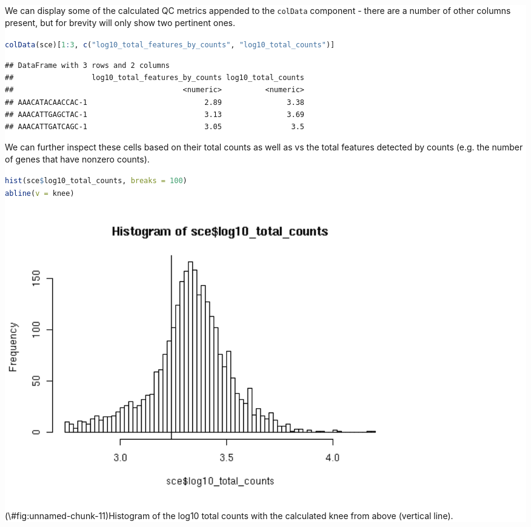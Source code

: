 

We can display some of the calculated QC metrics appended to the `colData` component - there are a number of other columns present, but for brevity will only show two pertinent ones.


```r
colData(sce)[1:3, c("log10_total_features_by_counts", "log10_total_counts")]
```

```
## DataFrame with 3 rows and 2 columns
##                  log10_total_features_by_counts log10_total_counts
##                                       <numeric>          <numeric>
## AAACATACAACCAC-1                           2.89               3.38
## AAACATTGAGCTAC-1                           3.13               3.69
## AAACATTGATCAGC-1                           3.05                3.5
```

We can further inspect these cells based on their total counts as well as vs the total features detected by counts (e.g. the number of genes that have nonzero counts).


```r
hist(sce$log10_total_counts, breaks = 100)
abline(v = knee)
```

<div class="figure">
<img src="P2_W03.basic-analysis_files/figure-html/unnamed-chunk-11-1.png" alt="Histogram of the log10 total counts with the calculated knee from above (vertical line)." width="672" />
<p class="caption">(\#fig:unnamed-chunk-11)Histogram of the log10 total counts with the calculated knee from above (vertical line).</p>
</div>
